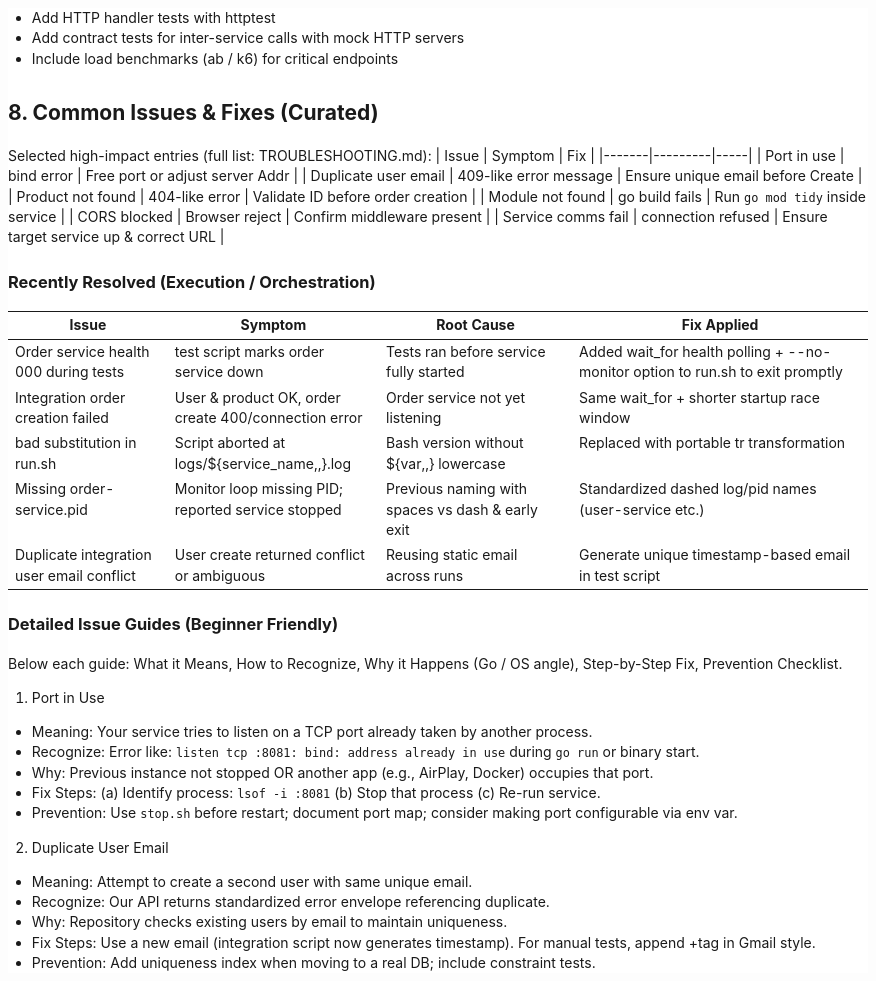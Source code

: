 - Add HTTP handler tests with httptest
- Add contract tests for inter-service calls with mock HTTP servers
- Include load benchmarks (ab / k6) for critical endpoints

## 8. Common Issues & Fixes (Curated)
Selected high-impact entries (full list: TROUBLESHOOTING.md):
| Issue | Symptom | Fix |
|-------|---------|-----|
| Port in use | bind error | Free port or adjust server Addr |
| Duplicate user email | 409-like error message | Ensure unique email before Create |
| Product not found | 404-like error | Validate ID before order creation |
| Module not found | go build fails | Run `go mod tidy` inside service |
| CORS blocked | Browser reject | Confirm middleware present |
| Service comms fail | connection refused | Ensure target service up & correct URL |

### Recently Resolved (Execution / Orchestration)
| Issue | Symptom | Root Cause | Fix Applied |
|-------|---------|------------|------------|
| Order service health 000 during tests | test script marks order service down | Tests ran before service fully started | Added wait_for health polling + --no-monitor option to run.sh to exit promptly |
| Integration order creation failed | User & product OK, order create 400/connection error | Order service not yet listening | Same wait_for + shorter startup race window |
| bad substitution in run.sh | Script aborted at logs/${service_name,,}.log | Bash version without ${var,,} lowercase | Replaced with portable tr transformation |
| Missing order-service.pid | Monitor loop missing PID; reported service stopped | Previous naming with spaces vs dash & early exit | Standardized dashed log/pid names (user-service etc.) |
| Duplicate integration user email conflict | User create returned conflict or ambiguous | Reusing static email across runs | Generate unique timestamp-based email in test script |

### Detailed Issue Guides (Beginner Friendly)
Below each guide: What it Means, How to Recognize, Why it Happens (Go / OS angle), Step-by-Step Fix, Prevention Checklist.

1. Port in Use
- Meaning: Your service tries to listen on a TCP port already taken by another process.
- Recognize: Error like: `listen tcp :8081: bind: address already in use` during `go run` or binary start.
- Why: Previous instance not stopped OR another app (e.g., AirPlay, Docker) occupies that port.
- Fix Steps: (a) Identify process: `lsof -i :8081` (b) Stop that process (c) Re-run service.
- Prevention: Use `stop.sh` before restart; document port map; consider making port configurable via env var.

2. Duplicate User Email
- Meaning: Attempt to create a second user with same unique email.
- Recognize: Our API returns standardized error envelope referencing duplicate.
- Why: Repository checks existing users by email to maintain uniqueness.
- Fix Steps: Use a new email (integration script now generates timestamp). For manual tests, append +tag in Gmail style.
- Prevention: Add uniqueness index when moving to a real DB; include constraint tests.
